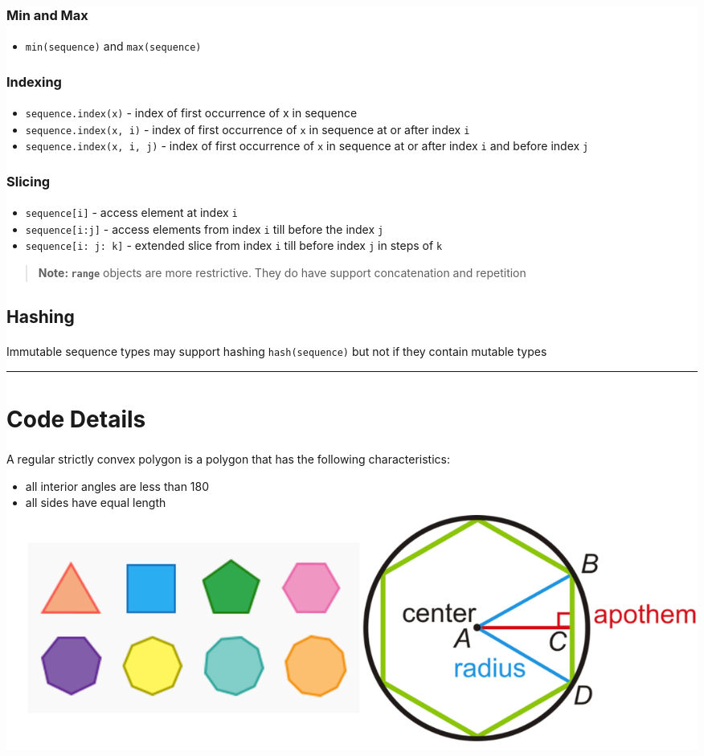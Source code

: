 ### Min and Max

- `min(sequence)` and `max(sequence)`

### Indexing

- `sequence.index(x)` - index of first occurrence of x in sequence
- `sequence.index(x, i)` - index of first occurrence of `x` in sequence at or after index `i`
- `sequence.index(x, i, j)` - index of first occurrence of `x` in sequence at or after index `i` and before index `j`

### Slicing

- `sequence[i]` - access element at index `i`
- `sequence[i:j]` - access elements from index `i` till before the index `j`
- `sequence[i: j: k]` - extended slice from index `i` till before index `j` in steps of `k`



> **Note: `range`** objects are more restrictive. They do have support concatenation and repetition 



## Hashing

Immutable sequence types may support hashing `hash(sequence)` but not if they contain mutable types



---



# Code Details

A regular strictly convex polygon is a polygon that has the following characteristics:

- all interior angles are less than 180
- all sides have equal length ![ywVyfMa1Zt.png](img.png)
